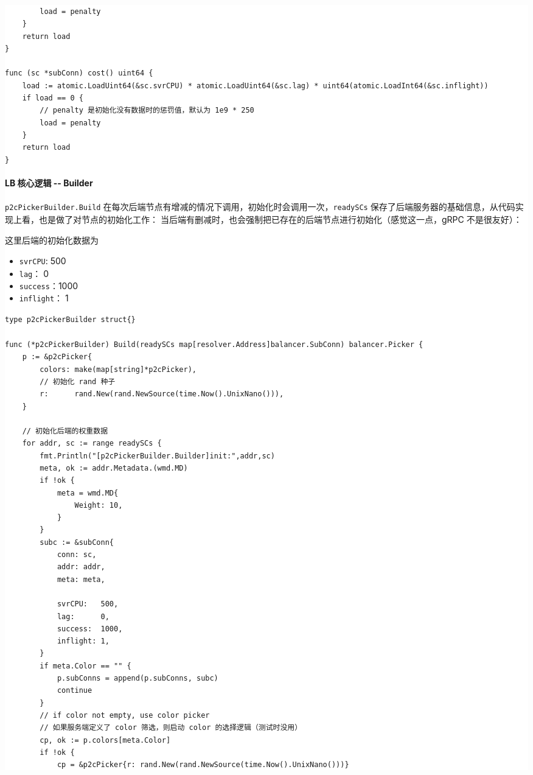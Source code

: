 ```golang
		load = penalty
	}
	return load
}

func (sc *subConn) cost() uint64 {
	load := atomic.LoadUint64(&sc.svrCPU) * atomic.LoadUint64(&sc.lag) * uint64(atomic.LoadInt64(&sc.inflight))
	if load == 0 {
		// penalty 是初始化没有数据时的惩罚值，默认为 1e9 * 250
		load = penalty
	}
	return load
}
```

####	LB 核心逻辑 -- Builder
`p2cPickerBuilder.Build` 在每次后端节点有增减的情况下调用，初始化时会调用一次，`readySCs` 保存了后端服务器的基础信息，从代码实现上看，也是做了对节点的初始化工作：
当后端有删减时，也会强制把已存在的后端节点进行初始化（感觉这一点，gRPC 不是很友好）：

这里后端的初始化数据为
-	`svrCPU`:   500
-	`lag`：      0
-	`success`：1000
-	`inflight`： 1

```golang
type p2cPickerBuilder struct{}

func (*p2cPickerBuilder) Build(readySCs map[resolver.Address]balancer.SubConn) balancer.Picker {
	p := &p2cPicker{
		colors: make(map[string]*p2cPicker),
		// 初始化 rand 种子
		r:      rand.New(rand.NewSource(time.Now().UnixNano())),
	}

	// 初始化后端的权重数据
	for addr, sc := range readySCs {
		fmt.Println("[p2cPickerBuilder.Builder]init:",addr,sc)
		meta, ok := addr.Metadata.(wmd.MD)
		if !ok {
			meta = wmd.MD{
				Weight: 10,
			}
		}
		subc := &subConn{
			conn: sc,
			addr: addr,
			meta: meta,

			svrCPU:   500,
			lag:      0,
			success:  1000,
			inflight: 1,
		}
		if meta.Color == "" {
			p.subConns = append(p.subConns, subc)
			continue
		}
		// if color not empty, use color picker
		// 如果服务端定义了 color 筛选，则启动 color 的选择逻辑（测试时没用）
		cp, ok := p.colors[meta.Color]
		if !ok {
			cp = &p2cPicker{r: rand.New(rand.NewSource(time.Now().UnixNano()))}
```